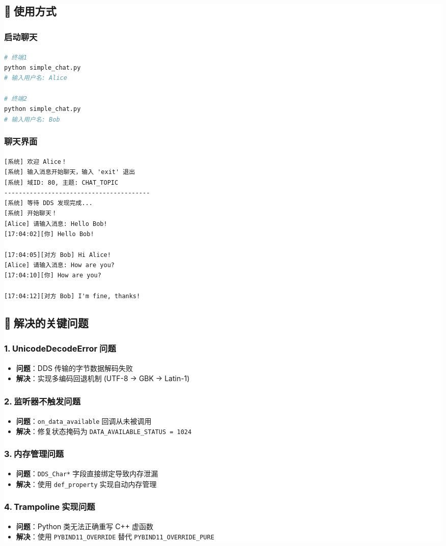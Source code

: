 ## 🚀 使用方式

### 启动聊天
```bash
# 终端1
python simple_chat.py
# 输入用户名: Alice

# 终端2  
python simple_chat.py
# 输入用户名: Bob
```

### 聊天界面
```
[系统] 欢迎 Alice！
[系统] 输入消息开始聊天，输入 'exit' 退出
[系统] 域ID: 80, 主题: CHAT_TOPIC
----------------------------------------
[系统] 等待 DDS 发现完成...
[系统] 开始聊天！
[Alice] 请输入消息: Hello Bob!
[17:04:02][你] Hello Bob!

[17:04:05][对方 Bob] Hi Alice!
[Alice] 请输入消息: How are you?
[17:04:10][你] How are you?

[17:04:12][对方 Bob] I'm fine, thanks!
```

## 🐛 解决的关键问题

### 1. UnicodeDecodeError 问题
- **问题**：DDS 传输的字节数据解码失败
- **解决**：实现多编码回退机制 (UTF-8 → GBK → Latin-1)

### 2. 监听器不触发问题
- **问题**：`on_data_available` 回调从未被调用
- **解决**：修复状态掩码为 `DATA_AVAILABLE_STATUS = 1024`

### 3. 内存管理问题
- **问题**：`DDS_Char*` 字段直接绑定导致内存泄漏
- **解决**：使用 `def_property` 实现自动内存管理

### 4. Trampoline 实现问题
- **问题**：Python 类无法正确重写 C++ 虚函数
- **解决**：使用 `PYBIND11_OVERRIDE` 替代 `PYBIND11_OVERRIDE_PURE`
